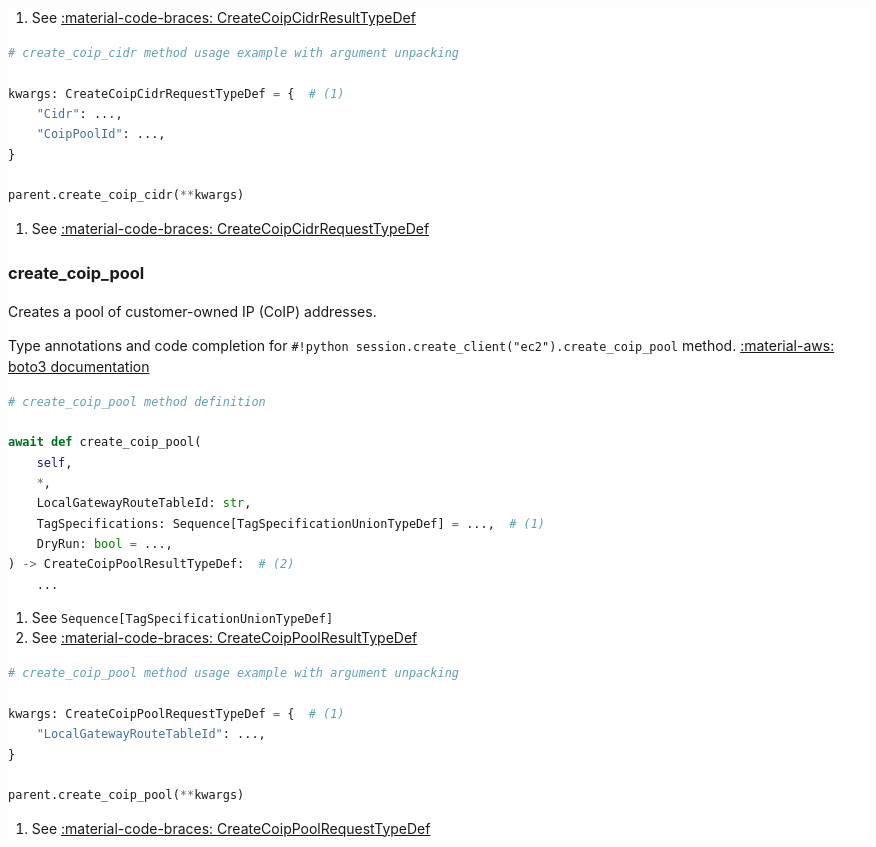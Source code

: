 1. See [:material-code-braces: CreateCoipCidrResultTypeDef](./type_defs.md#createcoipcidrresulttypedef)


```python
# create_coip_cidr method usage example with argument unpacking

kwargs: CreateCoipCidrRequestTypeDef = {  # (1)
    "Cidr": ...,
    "CoipPoolId": ...,
}

parent.create_coip_cidr(**kwargs)
```

1. See [:material-code-braces: CreateCoipCidrRequestTypeDef](./type_defs.md#createcoipcidrrequesttypedef)

### create\_coip\_pool

Creates a pool of customer-owned IP (CoIP) addresses.

Type annotations and code completion for `#!python session.create_client("ec2").create_coip_pool` method.
[:material-aws: boto3 documentation](https://boto3.amazonaws.com/v1/documentation/api/latest/reference/services/ec2/client/create_coip_pool.html)

```python
# create_coip_pool method definition

await def create_coip_pool(
    self,
    *,
    LocalGatewayRouteTableId: str,
    TagSpecifications: Sequence[TagSpecificationUnionTypeDef] = ...,  # (1)
    DryRun: bool = ...,
) -> CreateCoipPoolResultTypeDef:  # (2)
    ...
```

1. See `Sequence[TagSpecificationUnionTypeDef]`
2. See [:material-code-braces: CreateCoipPoolResultTypeDef](./type_defs.md#createcoippoolresulttypedef)


```python
# create_coip_pool method usage example with argument unpacking

kwargs: CreateCoipPoolRequestTypeDef = {  # (1)
    "LocalGatewayRouteTableId": ...,
}

parent.create_coip_pool(**kwargs)
```

1. See [:material-code-braces: CreateCoipPoolRequestTypeDef](./type_defs.md#createcoippoolrequesttypedef)
